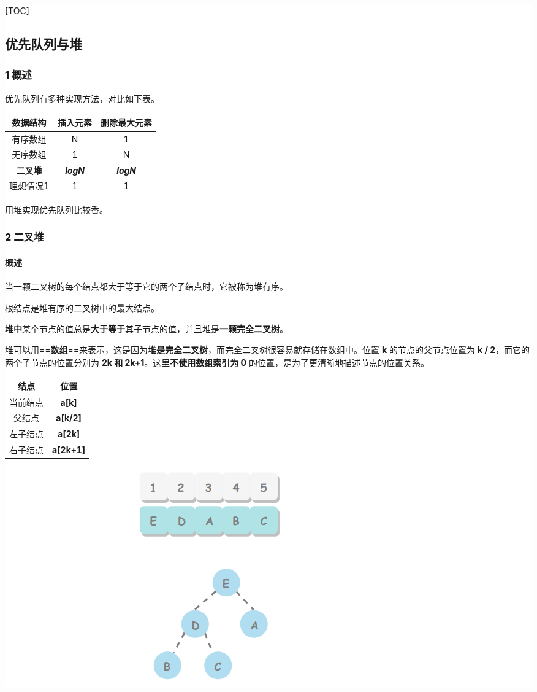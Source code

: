 [TOC]

## 优先队列与堆

### 1 概述

优先队列有多种实现方法，对比如下表。

|  数据结构  |  插入元素  | 删除最大元素 |
| :--------: | :--------: | :----------: |
|  有序数组  |     N      |      1       |
|  无序数组  |     1      |      N       |
| **二叉堆** | ***logN*** |  ***logN***  |
| 理想情况1  |     1      |      1       |

用堆实现优先队列比较香。



### 2 二叉堆

#### 概述

当一颗二叉树的每个结点都大于等于它的两个子结点时，它被称为堆有序。

根结点是堆有序的二叉树中的最大结点。

**堆中**某个节点的值总是**大于等于**其子节点的值，并且堆是**一颗完全二叉树**。

堆可以用==**数组**==来表示，这是因为**堆是完全二叉树**，而完全二叉树很容易就存储在数组中。位置 **k** 的节点的父节点位置为 **k / 2**，而它的两个子节点的位置分别为 **2k 和 2k+1**。这里**不使用数组索引为 0** 的位置，是为了更清晰地描述节点的位置关系。

|   结点   |    位置     |
| :------: | :---------: |
| 当前结点 |  **a[k]**   |
|  父结点  | **a[k/2]**  |
| 左子结点 |  **a[2k]**  |
| 右子结点 | **a[2k+1]** |

![1563523977919](assets/1563523977919.png)
